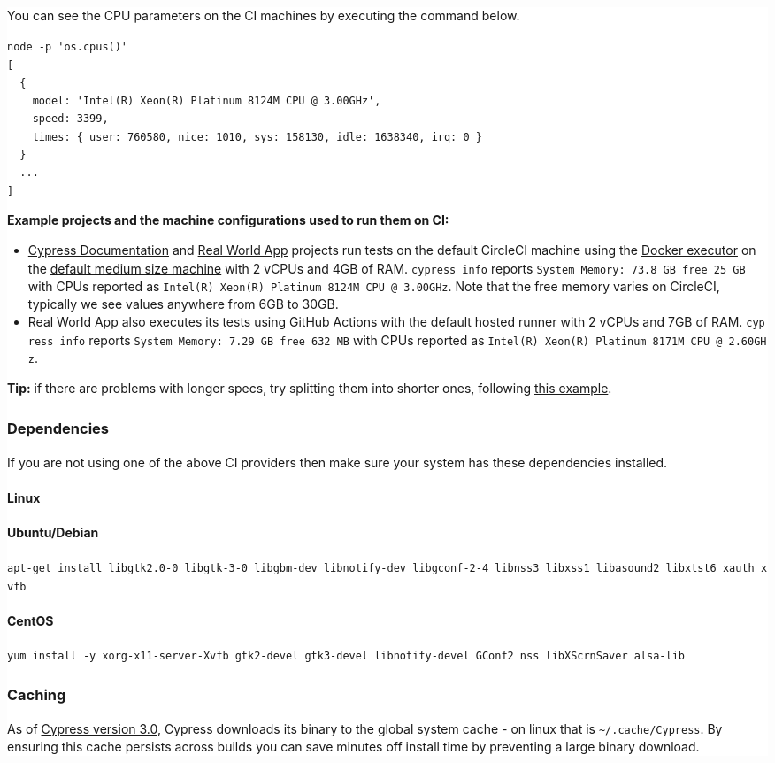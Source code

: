 You can see the CPU parameters on the CI machines by executing the command below.

```shell
node -p 'os.cpus()'
[
  {
    model: 'Intel(R) Xeon(R) Platinum 8124M CPU @ 3.00GHz',
    speed: 3399,
    times: { user: 760580, nice: 1010, sys: 158130, idle: 1638340, irq: 0 }
  }
  ...
]
```

**Example projects and the machine configurations used to run them on CI:**

- [Cypress Documentation](https://github.com/cypress-io/cypress-documentation) and [Real World App](https://github.com/cypress-io/cypress-realworld-app) projects run tests on the default CircleCI machine using the [Docker executor](https://circleci.com/docs/2.0/executor-types/) on the [default medium size machine](https://circleci.com/docs/2.0/configuration-reference/#resource_class) with 2 vCPUs and 4GB of RAM. `cypress info` reports `System Memory: 73.8 GB free 25 GB` with CPUs reported as `Intel(R) Xeon(R) Platinum 8124M CPU @ 3.00GHz`. Note that the free memory varies on CircleCI, typically we see values anywhere from 6GB to 30GB.
- [Real World App](https://github.com/cypress-io/cypress-realworld-app) also executes its tests using [GitHub Actions](https://github.com/cypress-io/github-action) with the [default hosted runner](https://docs.github.com/en/actions/reference/specifications-for-github-hosted-runners) with 2 vCPUs and 7GB of RAM. `cypress info` reports `System Memory: 7.29 GB free 632 MB` with CPUs reported as `Intel(R) Xeon(R) Platinum 8171M CPU @ 2.60GHz`.

**Tip:** if there are problems with longer specs, try splitting them into shorter ones, following [this example](https://glebbahmutov.com/blog/split-spec/).

### Dependencies

If you are not using one of the above CI providers then make sure your system has these dependencies installed.

#### Linux

#### Ubuntu/Debian

```shell
apt-get install libgtk2.0-0 libgtk-3-0 libgbm-dev libnotify-dev libgconf-2-4 libnss3 libxss1 libasound2 libxtst6 xauth xvfb
```

#### CentOS

```shell
yum install -y xorg-x11-server-Xvfb gtk2-devel gtk3-devel libnotify-devel GConf2 nss libXScrnSaver alsa-lib
```

### Caching

As of [Cypress version 3.0](/guides/references/changelog#3-0-0), Cypress downloads its binary to the global system cache - on linux that is `~/.cache/Cypress`. By ensuring this cache persists across builds you can save minutes off install time by preventing a large binary download.
